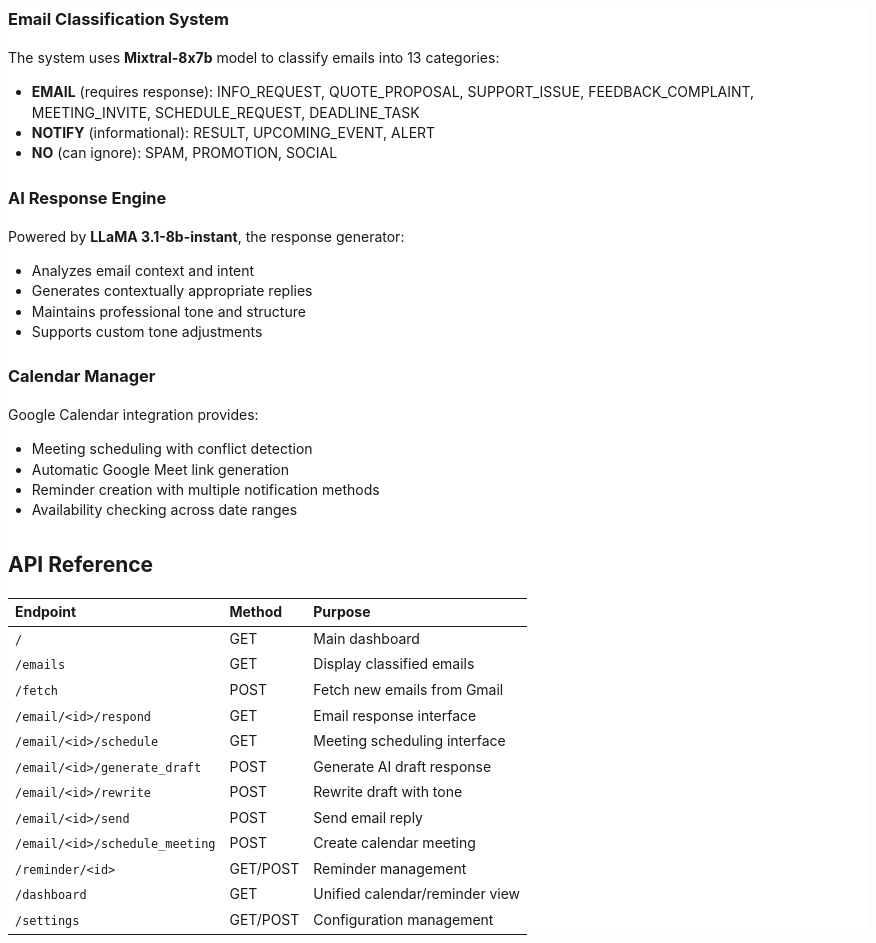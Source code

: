 ### Email Classification System

The system uses **Mixtral-8x7b** model to classify emails into 13 categories:

- **EMAIL** (requires response): INFO_REQUEST, QUOTE_PROPOSAL, SUPPORT_ISSUE, FEEDBACK_COMPLAINT, MEETING_INVITE, SCHEDULE_REQUEST, DEADLINE_TASK
- **NOTIFY** (informational): RESULT, UPCOMING_EVENT, ALERT
- **NO** (can ignore): SPAM, PROMOTION, SOCIAL


### AI Response Engine

Powered by **LLaMA 3.1-8b-instant**, the response generator:

- Analyzes email context and intent
- Generates contextually appropriate replies
- Maintains professional tone and structure
- Supports custom tone adjustments


### Calendar Manager

Google Calendar integration provides:

- Meeting scheduling with conflict detection
- Automatic Google Meet link generation
- Reminder creation with multiple notification methods
- Availability checking across date ranges


## API Reference

| Endpoint | Method | Purpose |
| :-- | :-- | :-- |
| `/` | GET | Main dashboard |
| `/emails` | GET | Display classified emails |
| `/fetch` | POST | Fetch new emails from Gmail |
| `/email/<id>/respond` | GET | Email response interface |
| `/email/<id>/schedule` | GET | Meeting scheduling interface |
| `/email/<id>/generate_draft` | POST | Generate AI draft response |
| `/email/<id>/rewrite` | POST | Rewrite draft with tone |
| `/email/<id>/send` | POST | Send email reply |
| `/email/<id>/schedule_meeting` | POST | Create calendar meeting |
| `/reminder/<id>` | GET/POST | Reminder management |
| `/dashboard` | GET | Unified calendar/reminder view |
| `/settings` | GET/POST | Configuration management |

